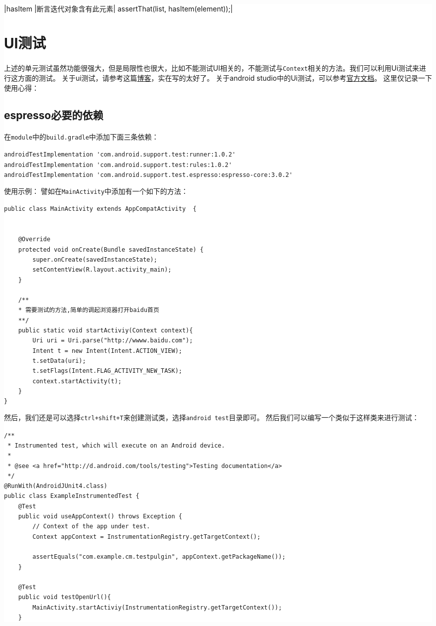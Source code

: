 |hasItem	|断言迭代对象含有此元素|	assertThat(list, hasItem(element));|


# UI测试
上述的单元测试虽然功能很强大，但是局限性也很大，比如不能测试UI相关的，不能测试与``Context``相关的方法。我们可以利用Ui测试来进行这方面的测试。
关于ui测试，请参考这篇[博客](https://juejin.im/post/5b66de2c6fb9a04fbd1b4725)，实在写的太好了。
关于android studio中的Ui测试，可以参考[官方文档](https://developer.android.com/studio/test/espresso-test-recorder)。
这里仅记录一下使用心得：
## espresso必要的依赖
在``module``中的``build.gradle``中添加下面三条依赖：
```
androidTestImplementation 'com.android.support.test:runner:1.0.2'
androidTestImplementation 'com.android.support.test:rules:1.0.2'
androidTestImplementation 'com.android.support.test.espresso:espresso-core:3.0.2'
```
使用示例：
譬如在``MainActivity``中添加有一个如下的方法：
```
public class MainActivity extends AppCompatActivity  {


    @Override
    protected void onCreate(Bundle savedInstanceState) {
        super.onCreate(savedInstanceState);
        setContentView(R.layout.activity_main);
    }

    /**
    * 需要测试的方法,简单的调起浏览器打开baidu首页
    **/
    public static void startActiviy(Context context){
        Uri uri = Uri.parse("http://wwww.baidu.com");
        Intent t = new Intent(Intent.ACTION_VIEW);
        t.setData(uri);
        t.setFlags(Intent.FLAG_ACTIVITY_NEW_TASK);
        context.startActivity(t);
    }
}
```
然后，我们还是可以选择``ctrl+shift+T``来创建测试类，选择``android test``目录即可。
然后我们可以编写一个类似于这样类来进行测试：
```
/**
 * Instrumented test, which will execute on an Android device.
 *
 * @see <a href="http://d.android.com/tools/testing">Testing documentation</a>
 */
@RunWith(AndroidJUnit4.class)
public class ExampleInstrumentedTest {
    @Test
    public void useAppContext() throws Exception {
        // Context of the app under test.
        Context appContext = InstrumentationRegistry.getTargetContext();

        assertEquals("com.example.cm.testpulgin", appContext.getPackageName());
    }

    @Test
    public void testOpenUrl(){
        MainActivity.startActiviy(InstrumentationRegistry.getTargetContext());
    }
```